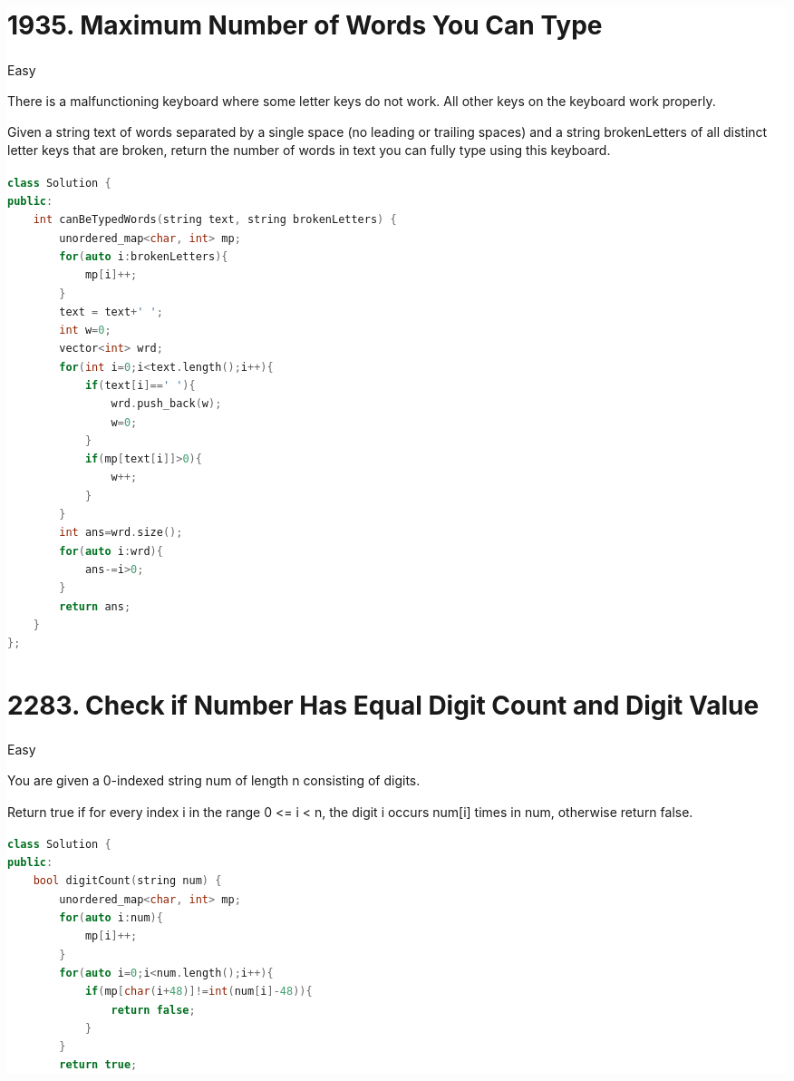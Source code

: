 ```c++
```

# 1935. Maximum Number of Words You Can Type
Easy

There is a malfunctioning keyboard where some letter keys do not work. All other keys on the keyboard work properly.

Given a string text of words separated by a single space (no leading or trailing spaces) and a string brokenLetters of all distinct letter keys that are broken, return the number of words in text you can fully type using this keyboard.

```c++
class Solution {
public:
    int canBeTypedWords(string text, string brokenLetters) {
        unordered_map<char, int> mp;
        for(auto i:brokenLetters){
            mp[i]++;
        }
        text = text+' ';
        int w=0;
        vector<int> wrd;
        for(int i=0;i<text.length();i++){
            if(text[i]==' '){
                wrd.push_back(w);
                w=0;
            }
            if(mp[text[i]]>0){
                w++;
            }
        }
        int ans=wrd.size();
        for(auto i:wrd){
            ans-=i>0;
        }
        return ans;
    }
};
```

# 2283. Check if Number Has Equal Digit Count and Digit Value
Easy

You are given a 0-indexed string num of length n consisting of digits.

Return true if for every index i in the range 0 <= i < n, the digit i occurs num[i] times in num, otherwise return false.

```c++
class Solution {
public:
    bool digitCount(string num) {
        unordered_map<char, int> mp;
        for(auto i:num){
            mp[i]++;
        }
        for(auto i=0;i<num.length();i++){
            if(mp[char(i+48)]!=int(num[i]-48)){
                return false;
            }
        }
        return true;
```
